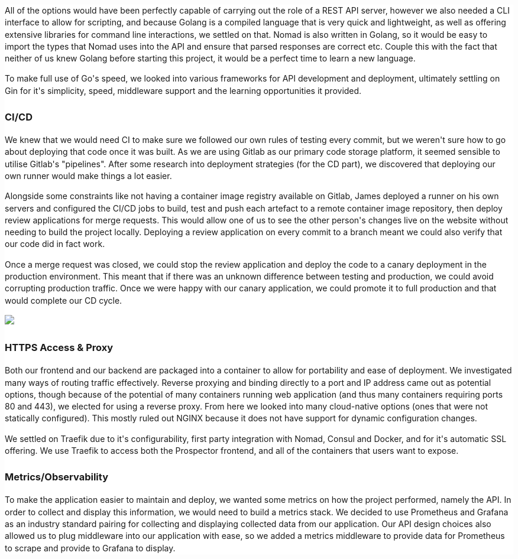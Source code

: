 All of the options would have been perfectly capable of carrying out the role of a REST API server, however we also needed a CLI interface to allow for scripting, and because Golang is a compiled language that is very quick and lightweight, as well as offering extensive libraries for command line interactions, we settled on that. Nomad is also written in Golang, so it would be easy to import the types that Nomad uses into the API and ensure that parsed responses are correct etc. Couple this with the fact that neither of us knew Golang before starting this project, it would be a perfect time to learn a new language.

To make full use of Go's speed, we looked into various frameworks for API development and deployment, ultimately settling on Gin for it's simplicity, speed, middleware support and the learning opportunities it provided.

### CI/CD

We knew that we would need CI to make sure we followed our own rules of testing every commit, but we weren't sure how to go about deploying that code once it was built. As we are using Gitlab as our primary code storage platform, it seemed sensible to utilise Gitlab's "pipelines". After some research into deployment strategies (for the CD part), we discovered that deploying our own runner would make things a lot easier.

Alongside some constraints like not having a container image registry available on Gitlab, James deployed a runner on his own servers and configured the CI/CD jobs to build, test and push each artefact to a remote container image repository, then deploy review applications for merge requests. This would allow one of us to see the other person's changes live on the website without needing to build the project locally. Deploying a review application on every commit to a branch meant we could also verify that our code did in fact work.

Once a merge request was closed, we could stop the review application and deploy the code to a canary deployment in the production environment. This meant that if there was an unknown difference between testing and production, we could avoid corrupting production traffic. Once we were happy with our canary application, we could promote it to full production and that would complete our CD cycle.

![](https://i.imgur.com/3IF3J0T.png)

### HTTPS Access & Proxy

Both our frontend and our backend are packaged into a container to allow for portability and ease of deployment. We investigated many ways of routing traffic effectively. Reverse proxying and binding directly to a port and IP address came out as potential options, though because of the potential of many containers running web application (and thus many containers requiring ports 80 and 443), we elected for using a reverse proxy. From here we looked into many cloud-native options (ones that were not statically configured). This mostly ruled out NGINX because it does not have support for dynamic configuration changes.

We settled on Traefik due to it's configurability, first party integration with Nomad, Consul and Docker, and for it's automatic SSL offering. We use Traefik to access both the Prospector frontend, and all of the containers that users want to expose.

### Metrics/Observability

To make the application easier to maintain and deploy, we wanted some metrics on how the project performed, namely the API. In order to collect and display this information, we would need to build a metrics stack. We decided to use Prometheus and Grafana as an industry standard pairing for collecting and displaying collected data from our application. Our API design choices also allowed us to plug middleware into our application with ease, so we added a metrics middleware to provide data for Prometheus to scrape and provide to Grafana to display.
